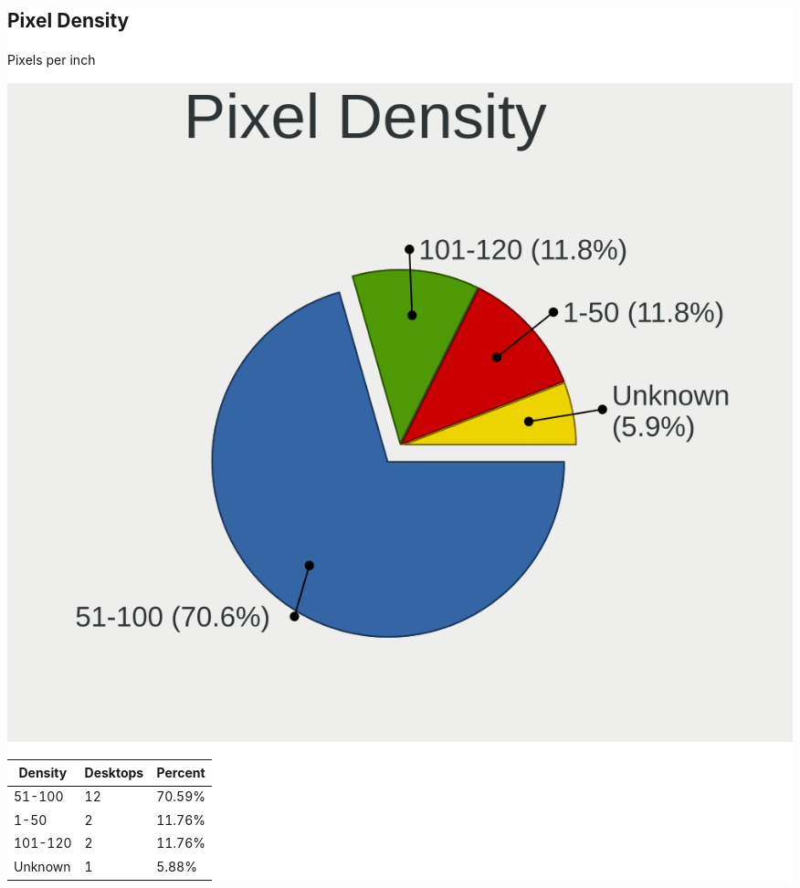 Pixel Density
-------------

Pixels per inch

![Pixel Density](./images/pie_chart/mon_density.svg)


| Density | Desktops | Percent |
|---------|----------|---------|
| 51-100  | 12       | 70.59%  |
| 1-50    | 2        | 11.76%  |
| 101-120 | 2        | 11.76%  |
| Unknown | 1        | 5.88%   |
